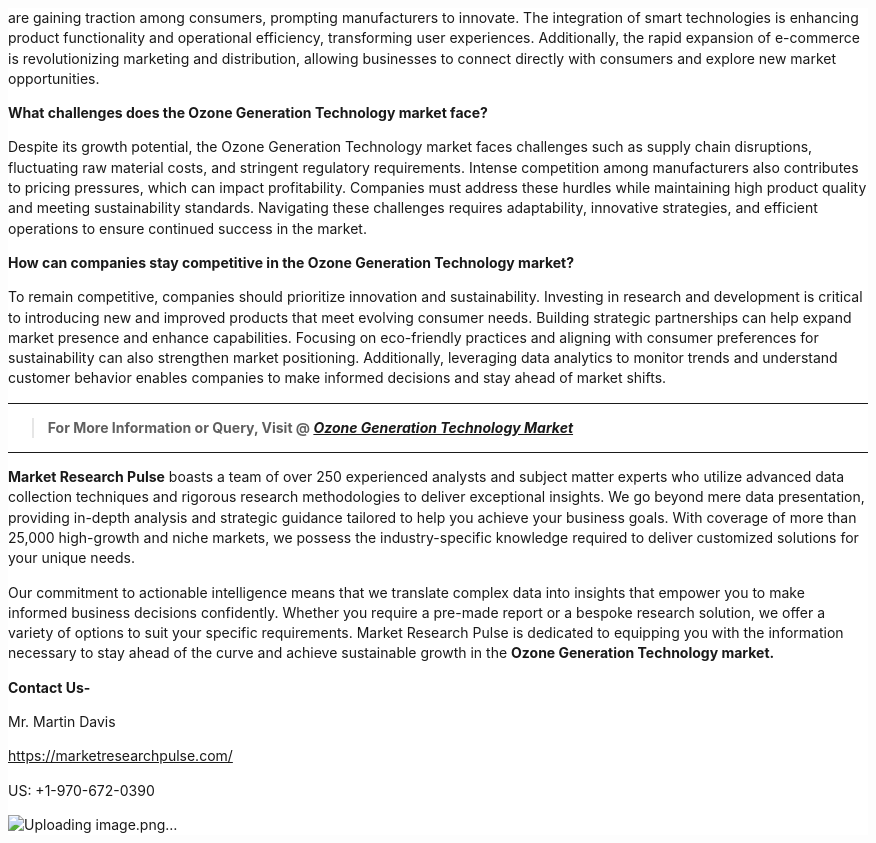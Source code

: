 are gaining traction among consumers, prompting manufacturers to innovate. The integration of smart technologies is enhancing product functionality and operational efficiency, transforming user experiences. Additionally, the rapid expansion of e-commerce is revolutionizing marketing and distribution, allowing businesses to connect directly with consumers and explore new market opportunities.</p><p><strong>What challenges does the Ozone Generation Technology market face?</strong></p><p>Despite its growth potential, the Ozone Generation Technology market faces challenges such as supply chain disruptions, fluctuating raw material costs, and stringent regulatory requirements. Intense competition among manufacturers also contributes to pricing pressures, which can impact profitability. Companies must address these hurdles while maintaining high product quality and meeting sustainability standards. Navigating these challenges requires adaptability, innovative strategies, and efficient operations to ensure continued success in the market.</p><p><strong>How can companies stay competitive in the Ozone Generation Technology market?</strong></p><p>To remain competitive, companies should prioritize innovation and sustainability. Investing in research and development is critical to introducing new and improved products that meet evolving consumer needs. Building strategic partnerships can help expand market presence and enhance capabilities. Focusing on eco-friendly practices and aligning with consumer preferences for sustainability can also strengthen market positioning. Additionally, leveraging data analytics to monitor trends and understand customer behavior enables companies to make informed decisions and stay ahead of market shifts.</p><hr /><blockquote><p><strong>For More Information or Query, Visit @&nbsp;<em><a href="https://marketresearchpulse.com/report/20163/ozone-generation-technology-market?utm_source=Linkedin&utm_medium=023">Ozone Generation Technology Market</a></em></strong></p></blockquote><hr /><p><strong>Market Research Pulse</strong> boasts a team of over 250 experienced analysts and subject matter experts who utilize advanced data collection techniques and rigorous research methodologies to deliver exceptional insights. We go beyond mere data presentation, providing in-depth analysis and strategic guidance tailored to help you achieve your business goals. With coverage of more than 25,000 high-growth and niche markets, we possess the industry-specific knowledge required to deliver customized solutions for your unique needs.</p><p>Our commitment to actionable intelligence means that we translate complex data into insights that empower you to make informed business decisions confidently. Whether you require a pre-made report or a bespoke research solution, we offer a variety of options to suit your specific requirements. Market Research Pulse is dedicated to equipping you with the information necessary to stay ahead of the curve and achieve sustainable growth in the <strong>Ozone Generation Technology market.</strong></p><p><strong>Contact Us-</strong></p><p>Mr. Martin Davis</p><p>https://marketresearchpulse.com/</p><p>US: +1-970-672-0390</p>
![Uploading image.png…]()
